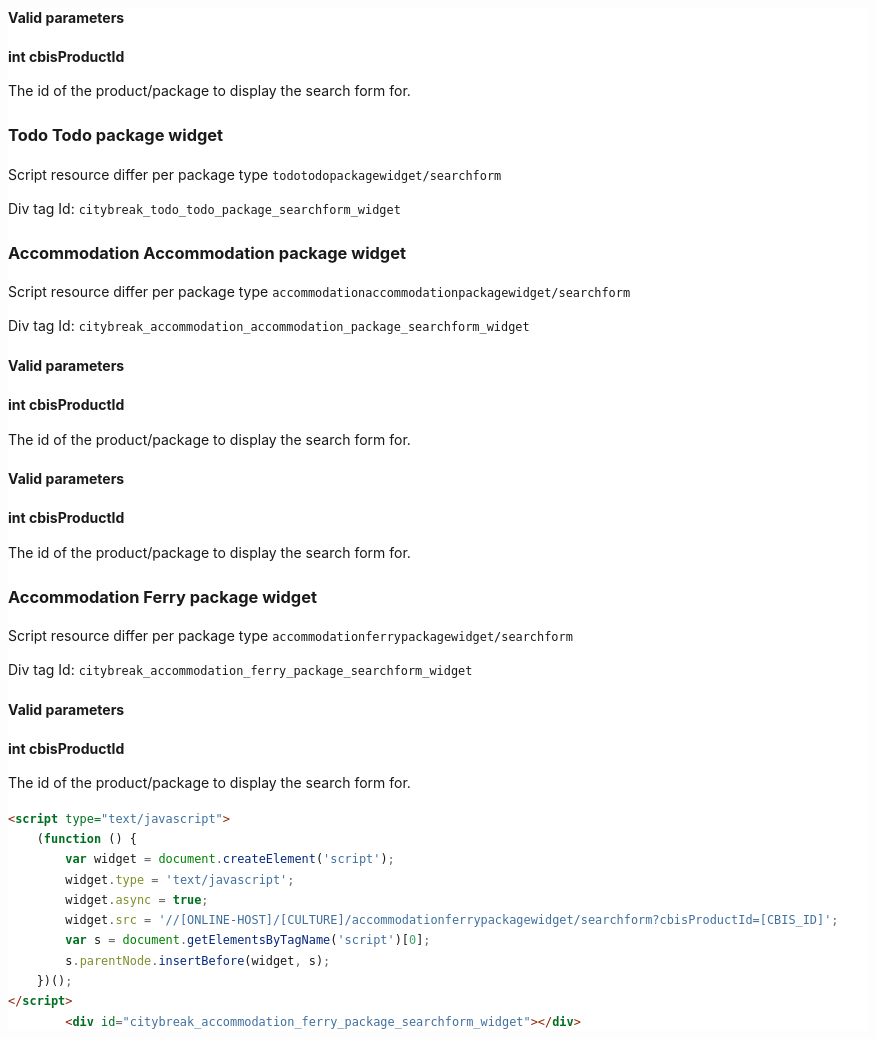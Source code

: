 #### Valid parameters
**int cbisProductId**

The id of the product/package to display the search form for.

### Todo Todo package widget
Script resource differ per package type
``todotodopackagewidget/searchform``

Div tag Id:
 ``citybreak_todo_todo_package_searchform_widget``
 
### Accommodation Accommodation package widget
Script resource differ per package type
``accommodationaccommodationpackagewidget/searchform``

Div tag Id:
 ``citybreak_accommodation_accommodation_package_searchform_widget``

#### Valid parameters
**int cbisProductId**

The id of the product/package to display the search form for.


#### Valid parameters
**int cbisProductId**

The id of the product/package to display the search form for.

### Accommodation Ferry package widget
Script resource differ per package type
``accommodationferrypackagewidget/searchform``

Div tag Id:
 ``citybreak_accommodation_ferry_package_searchform_widget``

#### Valid parameters
**int cbisProductId**

The id of the product/package to display the search form for.

```html
<script type="text/javascript">
    (function () {
        var widget = document.createElement('script');
        widget.type = 'text/javascript';
        widget.async = true;
        widget.src = '//[ONLINE-HOST]/[CULTURE]/accommodationferrypackagewidget/searchform?cbisProductId=[CBIS_ID]';
        var s = document.getElementsByTagName('script')[0];
        s.parentNode.insertBefore(widget, s);
    })();
</script>
        <div id="citybreak_accommodation_ferry_package_searchform_widget"></div>
```
